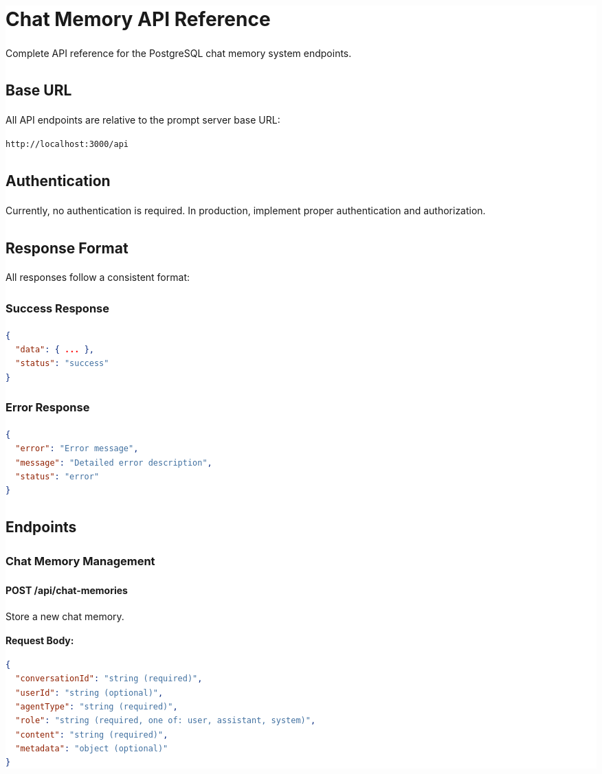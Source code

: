 # Chat Memory API Reference

Complete API reference for the PostgreSQL chat memory system endpoints.

## Base URL

All API endpoints are relative to the prompt server base URL:

```
http://localhost:3000/api
```

## Authentication

Currently, no authentication is required. In production, implement proper authentication and authorization.

## Response Format

All responses follow a consistent format:

### Success Response
```json
{
  "data": { ... },
  "status": "success"
}
```

### Error Response
```json
{
  "error": "Error message",
  "message": "Detailed error description",
  "status": "error"
}
```

## Endpoints

### Chat Memory Management

#### POST /api/chat-memories

Store a new chat memory.

**Request Body:**
```json
{
  "conversationId": "string (required)",
  "userId": "string (optional)",
  "agentType": "string (required)",
  "role": "string (required, one of: user, assistant, system)",
  "content": "string (required)",
  "metadata": "object (optional)"
}
```
